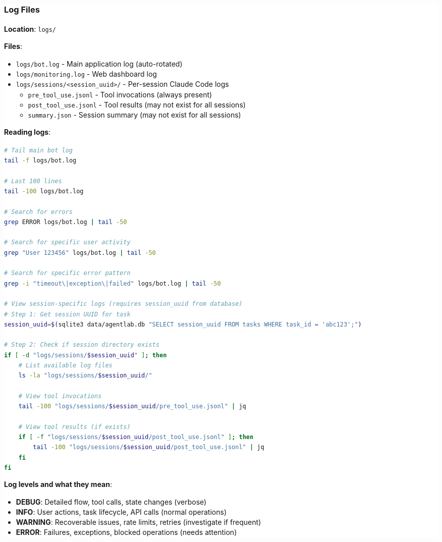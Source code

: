 ### Log Files

**Location**: `logs/`

**Files**:
- `logs/bot.log` - Main application log (auto-rotated)
- `logs/monitoring.log` - Web dashboard log
- `logs/sessions/<session_uuid>/` - Per-session Claude Code logs
  - `pre_tool_use.jsonl` - Tool invocations (always present)
  - `post_tool_use.jsonl` - Tool results (may not exist for all sessions)
  - `summary.json` - Session summary (may not exist for all sessions)

**Reading logs**:
```bash
# Tail main bot log
tail -f logs/bot.log

# Last 100 lines
tail -100 logs/bot.log

# Search for errors
grep ERROR logs/bot.log | tail -50

# Search for specific user activity
grep "User 123456" logs/bot.log | tail -50

# Search for specific error pattern
grep -i "timeout\|exception\|failed" logs/bot.log | tail -50

# View session-specific logs (requires session_uuid from database)
# Step 1: Get session UUID for task
session_uuid=$(sqlite3 data/agentlab.db "SELECT session_uuid FROM tasks WHERE task_id = 'abc123';")

# Step 2: Check if session directory exists
if [ -d "logs/sessions/$session_uuid" ]; then
    # List available log files
    ls -la "logs/sessions/$session_uuid/"

    # View tool invocations
    tail -100 "logs/sessions/$session_uuid/pre_tool_use.jsonl" | jq

    # View tool results (if exists)
    if [ -f "logs/sessions/$session_uuid/post_tool_use.jsonl" ]; then
        tail -100 "logs/sessions/$session_uuid/post_tool_use.jsonl" | jq
    fi
fi
```

**Log levels and what they mean**:
- **DEBUG**: Detailed flow, tool calls, state changes (verbose)
- **INFO**: User actions, task lifecycle, API calls (normal operations)
- **WARNING**: Recoverable issues, rate limits, retries (investigate if frequent)
- **ERROR**: Failures, exceptions, blocked operations (needs attention)
